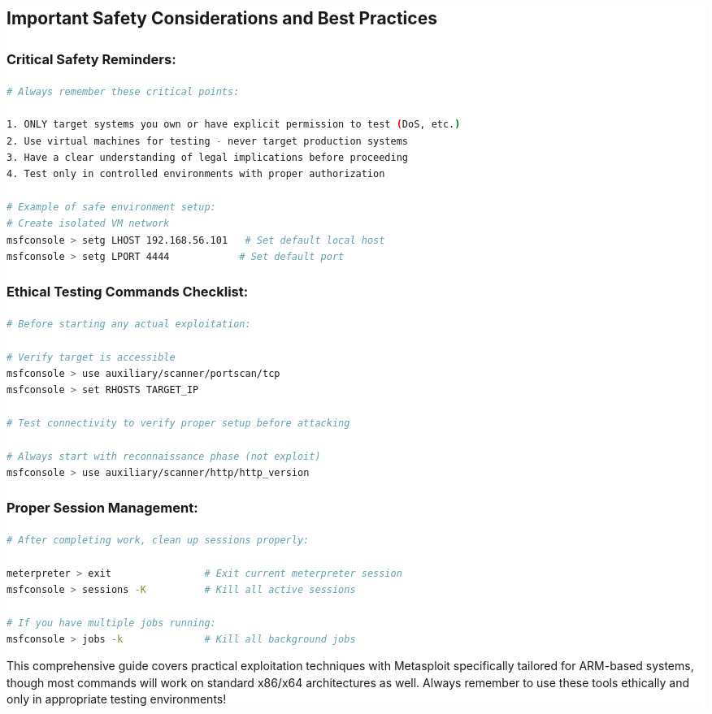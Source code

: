 ## Important Safety Considerations and Best Practices

### Critical Safety Reminders:
```bash
# Always remember these critical points:

1. ONLY target systems you own or have explicit permission to test (DoS, etc.)
2. Use virtual machines for testing - never target production systems
3. Have a clear understanding of legal implications before proceeding
4. Test only in controlled environments with proper authorization

# Example of safe environment setup:
# Create isolated VM network
msfconsole > setg LHOST 192.168.56.101   # Set default local host
msfconsole > setg LPORT 4444            # Set default port
```

### Ethical Testing Commands Checklist:
```bash
# Before starting any actual exploitation:

# Verify target is accessible
msfconsole > use auxiliary/scanner/portscan/tcp
msfconsole > set RHOSTS TARGET_IP

# Test connectivity to verify proper setup before attacking

# Always start with reconnaissance phase (not exploit)
msfconsole > use auxiliary/scanner/http/http_version
```

### Proper Session Management:
```bash
# After completing work, clean up sessions properly:

meterpreter > exit                # Exit current meterpreter session
msfconsole > sessions -K          # Kill all active sessions

# If you have multiple jobs running:
msfconsole > jobs -k              # Kill all background jobs
```

This comprehensive guide covers practical exploitation techniques with Metasploit specifically tailored for ARM-based systems, though most commands will work on standard x86/x64 architectures as well. Always remember to use these tools ethically and only in appropriate testing environments!

